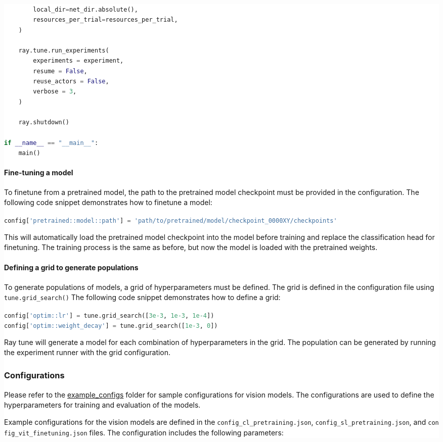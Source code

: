 ```python
        local_dir=net_dir.absolute(),
        resources_per_trial=resources_per_trial,
    )

    ray.tune.run_experiments(
        experiments = experiment,
        resume = False,
        reuse_actors = False,
        verbose = 3,
    )

    ray.shutdown()

if __name__ == "__main__":
    main()
```


#### Fine-tuning a model

To finetune from a pretrained model, the path to the pretrained model checkpoint must be provided in the configuration. The following code snippet demonstrates how to finetune a model:

```python
config['pretrained::model::path'] = 'path/to/pretrained/model/checkpoint_0000XY/checkpoints'
```

This will automatically load the pretrained model checkpoint into the model before training and replace the classification head for finetuning. The training process is the same as before, but now the model is loaded with the pretrained weights.

#### Defining a grid to generate populations

To generate populations of models, a grid of hyperparameters must be defined. The grid is defined in the configuration file using ```tune.grid_search()``` The following code snippet demonstrates how to define a grid:

```python
config['optim::lr'] = tune.grid_search([3e-3, 1e-3, 1e-4])
config['optim::weight_decay'] = tune.grid_search([1e-3, 0])
```

Ray tune will generate a model for each combination of hyperparameters in the grid. The population can be generated by running the experiment runner with the grid configuration.

### Configurations

Please refer to the [example_configs](example_configs) folder for sample configurations for vision models. The configurations are used to define the hyperparameters for training and evaluation of the models.


Example configurations for the vision models are defined in the `config_cl_pretraining.json`, `config_sl_pretraining.json`, and `config_vit_finetuning.json` files. The configuration includes the following parameters:
